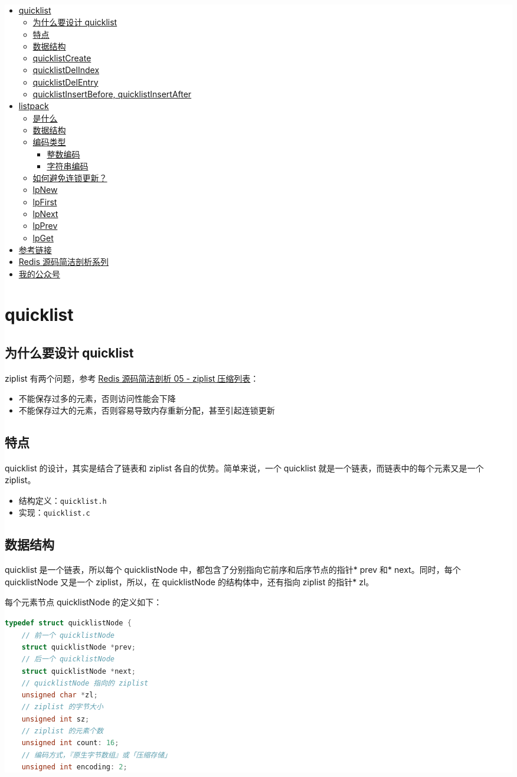 
- [quicklist](#quicklist)
  - [为什么要设计 quicklist](#为什么要设计-quicklist)
  - [特点](#特点)
  - [数据结构](#数据结构)
  - [quicklistCreate](#quicklistcreate)
  - [quicklistDelIndex](#quicklistdelindex)
  - [quicklistDelEntry](#quicklistdelentry)
  - [quicklistInsertBefore, quicklistInsertAfter](#quicklistinsertbefore-quicklistinsertafter)
- [listpack](#listpack)
  - [是什么](#是什么)
  - [数据结构](#数据结构-1)
  - [编码类型](#编码类型)
    - [整数编码](#整数编码)
    - [字符串编码](#字符串编码)
  - [如何避免连锁更新？](#如何避免连锁更新)
  - [lpNew](#lpnew)
  - [lpFirst](#lpfirst)
  - [lpNext](#lpnext)
  - [lpPrev](#lpprev)
  - [lpGet](#lpget)
- [参考链接](#参考链接)
- [Redis 源码简洁剖析系列](#redis-源码简洁剖析系列)
- [我的公众号](#我的公众号)

# quicklist

## 为什么要设计 quicklist

ziplist 有两个问题，参考 [Redis 源码简洁剖析 05 - ziplist 压缩列表](https://github.com/LjyYano/Thinking_in_Java_MindMapping/blob/master/2022-02-02%20Redis%20%E6%BA%90%E7%A0%81%E7%AE%80%E6%B4%81%E5%89%96%E6%9E%90%2005%20-%20ziplist%20%E5%8E%8B%E7%BC%A9%E5%88%97%E8%A1%A8.md)：

- 不能保存过多的元素，否则访问性能会下降
- 不能保存过大的元素，否则容易导致内存重新分配，甚至引起连锁更新

## 特点

quicklist 的设计，其实是结合了链表和 ziplist 各自的优势。简单来说，一个 quicklist 就是一个链表，而链表中的每个元素又是一个 ziplist。

- 结构定义：`quicklist.h`
- 实现：`quicklist.c`

## 数据结构

quicklist 是一个链表，所以每个 quicklistNode 中，都包含了分别指向它前序和后序节点的指针* prev 和* next。同时，每个 quicklistNode 又是一个 ziplist，所以，在 quicklistNode 的结构体中，还有指向 ziplist 的指针* zl。

每个元素节点 quicklistNode 的定义如下：

```c
typedef struct quicklistNode {
    // 前一个 quicklistNode
    struct quicklistNode *prev;
    // 后一个 quicklistNode
    struct quicklistNode *next;
    // quicklistNode 指向的 ziplist
    unsigned char *zl;
    // ziplist 的字节大小
    unsigned int sz;
    // ziplist 的元素个数
    unsigned int count: 16;
    // 编码方式，『原生字节数组』或「压缩存储」
    unsigned int encoding: 2;
```